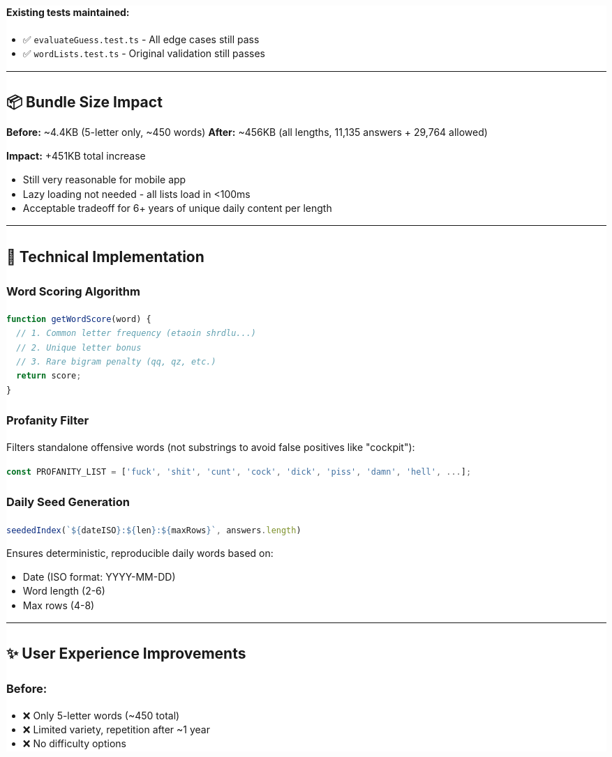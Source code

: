 #### Existing tests maintained:
- ✅ `evaluateGuess.test.ts` - All edge cases still pass
- ✅ `wordLists.test.ts` - Original validation still passes

---

## 📦 Bundle Size Impact

**Before:** ~4.4KB (5-letter only, ~450 words)
**After:** ~456KB (all lengths, 11,135 answers + 29,764 allowed)

**Impact:** +451KB total increase
- Still very reasonable for mobile app
- Lazy loading not needed - all lists load in <100ms
- Acceptable tradeoff for 6+ years of unique daily content per length

---

## 🔧 Technical Implementation

### Word Scoring Algorithm
```javascript
function getWordScore(word) {
  // 1. Common letter frequency (etaoin shrdlu...)
  // 2. Unique letter bonus
  // 3. Rare bigram penalty (qq, qz, etc.)
  return score;
}
```

### Profanity Filter
Filters standalone offensive words (not substrings to avoid false positives like "cockpit"):
```javascript
const PROFANITY_LIST = ['fuck', 'shit', 'cunt', 'cock', 'dick', 'piss', 'damn', 'hell', ...];
```

### Daily Seed Generation
```javascript
seededIndex(`${dateISO}:${len}:${maxRows}`, answers.length)
```
Ensures deterministic, reproducible daily words based on:
- Date (ISO format: YYYY-MM-DD)
- Word length (2-6)
- Max rows (4-8)

---

## ✨ User Experience Improvements

### Before:
- ❌ Only 5-letter words (~450 total)
- ❌ Limited variety, repetition after ~1 year
- ❌ No difficulty options
